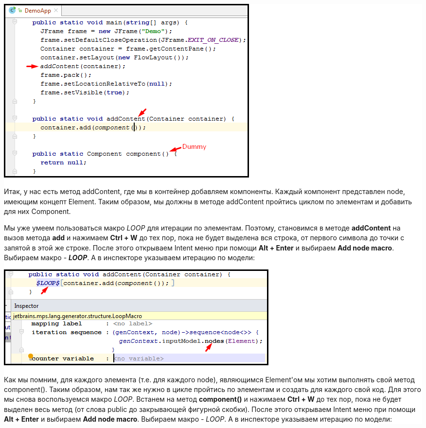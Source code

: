 ![](./img/31_DummyMethod.png)

Итак, у нас есть метод addContent, где мы в контейнер добавляем компоненты. Каждый компонент представлен node, имеющим концепт Element. Таким образом, мы должны в методе addContent пройтись циклом по элементам и добавить для них Component.

Мы уже умеем пользоваться макро $LOOP$ для итерации по элементам.
Поэтому, становимся в методе **addContent** на вызов метода **add** и нажимаем **Ctrl + W** до тех пор, пока не будет выделена вся строка, от первого символа до точки с запятой в этой же строке.
После этого открываем Intent меню при помощи **Alt + Enter** и выбираем **Add node macro**. Выбираем макро - **$LOOP$**. А в инспекторе указываем итерацию по модели:

![](./img/33_MethodLoop.png)

Как мы помним, для каждого элемента (т.е. для каждого node), являющимся Element'ом мы хотим выполнять свой метод component(). Таким образом, нам так же нужно в цикле пройтись по элементам и создать для каждого свой код.
Для этого мы снова воспользуемся макро $LOOP$.
Встанем на метод **component()** и нажимаем **Ctrl + W** до тех пор, пока не будет выделен весь метод (от слова public до закрывающей фигурной скобки).
После этого открываем Intent меню при помощи **Alt + Enter** и выбираем **Add node macro**. Выбираем макро - $LOOP$. А в инспекторе указываем итерацию по модели:
